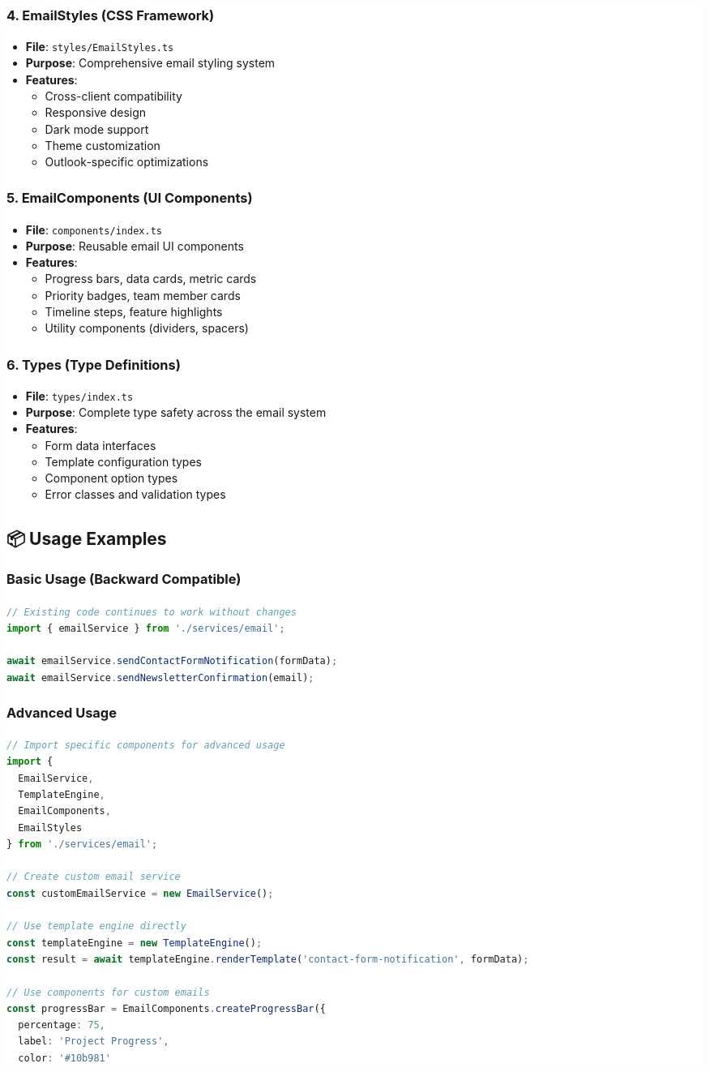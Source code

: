### 4. EmailStyles (CSS Framework)
- **File**: `styles/EmailStyles.ts`
- **Purpose**: Comprehensive email styling system
- **Features**:
  - Cross-client compatibility
  - Responsive design
  - Dark mode support
  - Theme customization
  - Outlook-specific optimizations

### 5. EmailComponents (UI Components)
- **File**: `components/index.ts`
- **Purpose**: Reusable email UI components
- **Features**:
  - Progress bars, data cards, metric cards
  - Priority badges, team member cards
  - Timeline steps, feature highlights
  - Utility components (dividers, spacers)

### 6. Types (Type Definitions)
- **File**: `types/index.ts`
- **Purpose**: Complete type safety across the email system
- **Features**:
  - Form data interfaces
  - Template configuration types
  - Component option types
  - Error classes and validation types

## 📦 Usage Examples

### Basic Usage (Backward Compatible)

```typescript
// Existing code continues to work without changes
import { emailService } from './services/email';

await emailService.sendContactFormNotification(formData);
await emailService.sendNewsletterConfirmation(email);
```

### Advanced Usage

```typescript
// Import specific components for advanced usage
import { 
  EmailService, 
  TemplateEngine, 
  EmailComponents,
  EmailStyles 
} from './services/email';

// Create custom email service
const customEmailService = new EmailService();

// Use template engine directly
const templateEngine = new TemplateEngine();
const result = await templateEngine.renderTemplate('contact-form-notification', formData);

// Use components for custom emails
const progressBar = EmailComponents.createProgressBar({
  percentage: 75,
  label: 'Project Progress',
  color: '#10b981'
```